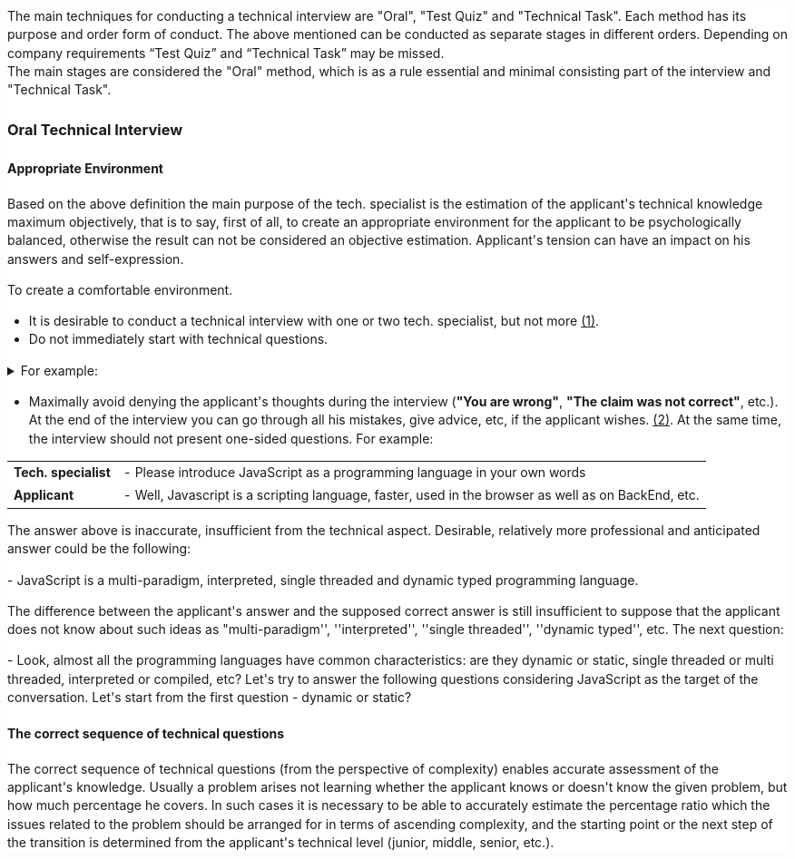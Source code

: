 The main techniques for conducting a technical interview are "Oral", "Test Quiz" and "Technical Task". Each method has its purpose and order form of conduct. The above mentioned can be conducted as separate stages in different orders. Depending on company requirements “Test Quiz” and “Technical Task” may be missed.  
The main stages are considered the "Oral" method, which is as a rule essential and minimal consisting part of the interview and "Technical Task".

### Oral Technical Interview

#### Appropriate Environment

Based on the above definition the main purpose of the tech. specialist is the estimation of the applicant's technical knowledge maximum objectively, that is to say, first of all, to create an appropriate environment for the applicant to be psychologically balanced, otherwise the result can not be considered an objective estimation.
Applicant's tension can have an impact on his answers and self-expression.

To create a comfortable environment.

* It is desirable to conduct a technical interview with one or two tech. specialist, but not more [(1)](#note-1).
* Do not immediately start with technical questions.

<details><summary>For example: </summary></details>  

* Maximally avoid denying the applicant's thoughts during the interview (**"You are wrong"**, **"The claim was not correct"**, etc.). At the end of the interview you can go through all his mistakes, give advice, etc, if the applicant wishes. [(2)](#note-2). At the same time, the interview should not present one-sided questions. For example:  


|                      |                                                                                                     |
| -------------------- | --------------------------------------------------------------------------------------------------- |
| **Tech. specialist** | - Please introduce JavaScript as a programming language in your own words                           |
| **Applicant**        | - Well, Javascript is a scripting language, faster, used in the browser as well as on BackEnd, etc. |

The answer above is inaccurate, insufficient from the technical aspect. Desirable, relatively more professional and anticipated answer could be the following:

&#45; JavaScript is a multi-paradigm, interpreted, single threaded and dynamic typed programming language.

The difference between the applicant's answer and the supposed correct answer is still insufficient to suppose that the applicant does not know about such ideas as "multi-paradigm'', ''interpreted'', ''single threaded'', ''dynamic typed'', etc. The next question:

&#45; Look, almost all the programming languages have common characteristics: are they dynamic or static, single threaded or multi threaded, interpreted or compiled, etc? Let's try to answer the following questions considering JavaScript as the target of the conversation. Let's start from the first question - dynamic or static?  


#### The correct sequence of technical questions

The correct sequence of technical questions (from the perspective of complexity) enables accurate assessment of the applicant's knowledge. Usually a problem arises not learning whether the applicant knows or doesn't know the given problem, but how much percentage he covers. In such cases it is necessary to be able to accurately estimate the percentage ratio which the issues related to the problem should be arranged for in terms of ascending complexity, and the starting point or the next step of the transition is determined from the applicant's technical level (junior, middle, senior, etc.).
